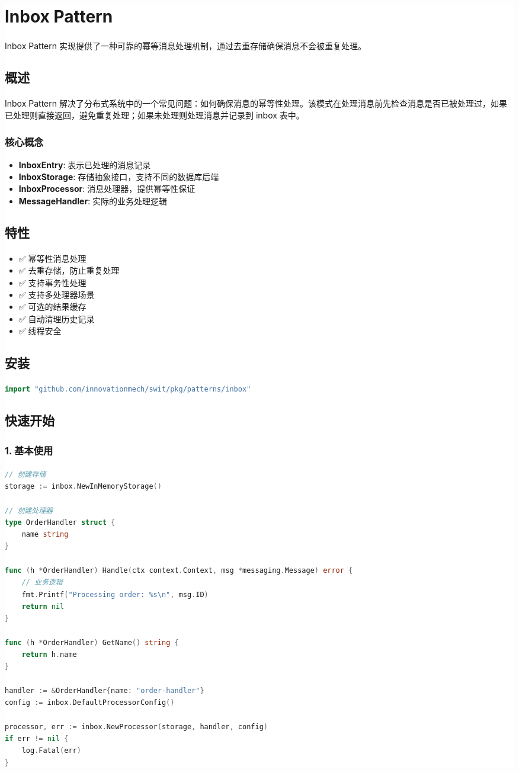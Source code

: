 # Inbox Pattern

Inbox Pattern 实现提供了一种可靠的幂等消息处理机制，通过去重存储确保消息不会被重复处理。

## 概述

Inbox Pattern 解决了分布式系统中的一个常见问题：如何确保消息的幂等性处理。该模式在处理消息前先检查消息是否已被处理过，如果已处理则直接返回，避免重复处理；如果未处理则处理消息并记录到 inbox 表中。

### 核心概念

- **InboxEntry**: 表示已处理的消息记录
- **InboxStorage**: 存储抽象接口，支持不同的数据库后端
- **InboxProcessor**: 消息处理器，提供幂等性保证
- **MessageHandler**: 实际的业务处理逻辑

## 特性

- ✅ 幂等性消息处理
- ✅ 去重存储，防止重复处理
- ✅ 支持事务性处理
- ✅ 支持多处理器场景
- ✅ 可选的结果缓存
- ✅ 自动清理历史记录
- ✅ 线程安全

## 安装

```go
import "github.com/innovationmech/swit/pkg/patterns/inbox"
```

## 快速开始

### 1. 基本使用

```go
// 创建存储
storage := inbox.NewInMemoryStorage()

// 创建处理器
type OrderHandler struct {
    name string
}

func (h *OrderHandler) Handle(ctx context.Context, msg *messaging.Message) error {
    // 业务逻辑
    fmt.Printf("Processing order: %s\n", msg.ID)
    return nil
}

func (h *OrderHandler) GetName() string {
    return h.name
}

handler := &OrderHandler{name: "order-handler"}
config := inbox.DefaultProcessorConfig()

processor, err := inbox.NewProcessor(storage, handler, config)
if err != nil {
    log.Fatal(err)
}
```